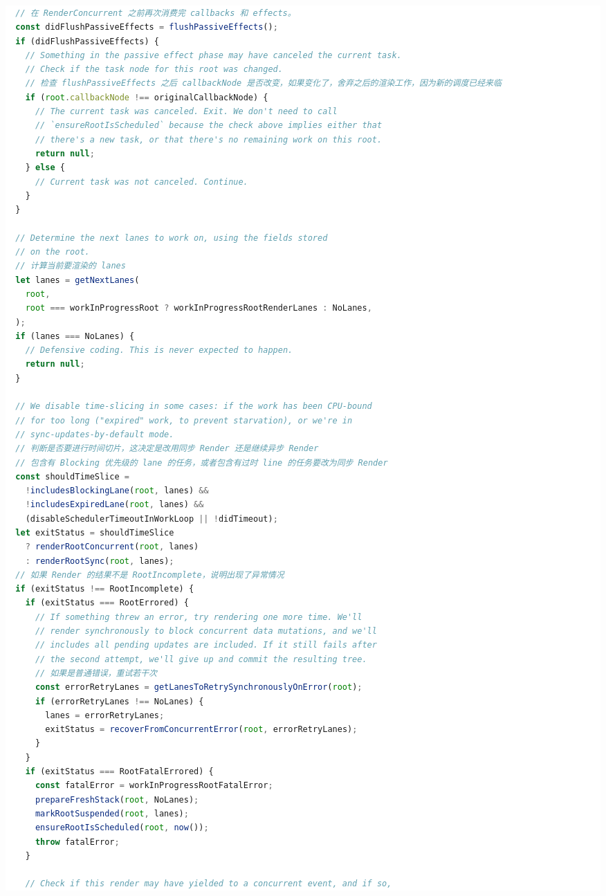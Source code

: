 ```ts
  // 在 RenderConcurrent 之前再次消费完 callbacks 和 effects。
  const didFlushPassiveEffects = flushPassiveEffects();
  if (didFlushPassiveEffects) {
    // Something in the passive effect phase may have canceled the current task.
    // Check if the task node for this root was changed.
    // 检查 flushPassiveEffects 之后 callbackNode 是否改变，如果变化了，舍弃之后的渲染工作，因为新的调度已经来临
    if (root.callbackNode !== originalCallbackNode) {
      // The current task was canceled. Exit. We don't need to call
      // `ensureRootIsScheduled` because the check above implies either that
      // there's a new task, or that there's no remaining work on this root.
      return null;
    } else {
      // Current task was not canceled. Continue.
    }
  }

  // Determine the next lanes to work on, using the fields stored
  // on the root.
  // 计算当前要渲染的 lanes
  let lanes = getNextLanes(
    root,
    root === workInProgressRoot ? workInProgressRootRenderLanes : NoLanes,
  );
  if (lanes === NoLanes) {
    // Defensive coding. This is never expected to happen.
    return null;
  }

  // We disable time-slicing in some cases: if the work has been CPU-bound
  // for too long ("expired" work, to prevent starvation), or we're in
  // sync-updates-by-default mode.
  // 判断是否要进行时间切片，这决定是改用同步 Render 还是继续异步 Render
  // 包含有 Blocking 优先级的 lane 的任务，或者包含有过时 line 的任务要改为同步 Render 
  const shouldTimeSlice =
    !includesBlockingLane(root, lanes) &&
    !includesExpiredLane(root, lanes) &&
    (disableSchedulerTimeoutInWorkLoop || !didTimeout);
  let exitStatus = shouldTimeSlice
    ? renderRootConcurrent(root, lanes)
    : renderRootSync(root, lanes);
  // 如果 Render 的结果不是 RootIncomplete，说明出现了异常情况
  if (exitStatus !== RootIncomplete) {
    if (exitStatus === RootErrored) {
      // If something threw an error, try rendering one more time. We'll
      // render synchronously to block concurrent data mutations, and we'll
      // includes all pending updates are included. If it still fails after
      // the second attempt, we'll give up and commit the resulting tree.
      // 如果是普通错误，重试若干次
      const errorRetryLanes = getLanesToRetrySynchronouslyOnError(root);
      if (errorRetryLanes !== NoLanes) {
        lanes = errorRetryLanes;
        exitStatus = recoverFromConcurrentError(root, errorRetryLanes);
      }
    }
    if (exitStatus === RootFatalErrored) {
      const fatalError = workInProgressRootFatalError;
      prepareFreshStack(root, NoLanes);
      markRootSuspended(root, lanes);
      ensureRootIsScheduled(root, now());
      throw fatalError;
    }

    // Check if this render may have yielded to a concurrent event, and if so,
```